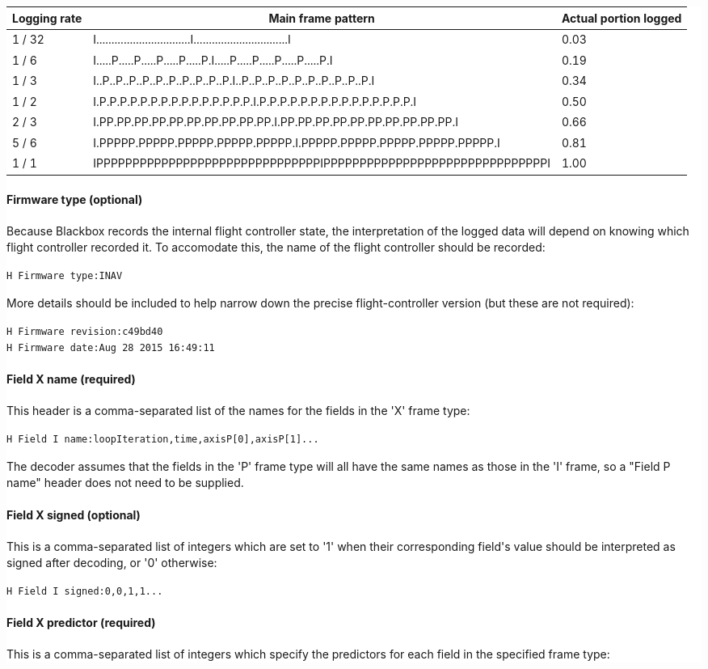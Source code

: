 | Logging rate | Main frame pattern                                                | Actual portion logged |
| ------------ | ----------------------------------------------------------------- | --------------------- |
| 1 / 32       | I...............................I...............................I | 0.03                  |
| 1 / 6        | I.....P.....P.....P.....P.....P.I.....P.....P.....P.....P.....P.I | 0.19                  |
| 1 / 3        | I..P..P..P..P..P..P..P..P..P..P.I..P..P..P..P..P..P..P..P..P..P.I | 0.34                  |
| 1 / 2        | I.P.P.P.P.P.P.P.P.P.P.P.P.P.P.P.I.P.P.P.P.P.P.P.P.P.P.P.P.P.P.P.I | 0.50                  |
| 2 / 3        | I.PP.PP.PP.PP.PP.PP.PP.PP.PP.PP.I.PP.PP.PP.PP.PP.PP.PP.PP.PP.PP.I | 0.66                  |
| 5 / 6        | I.PPPPP.PPPPP.PPPPP.PPPPP.PPPPP.I.PPPPP.PPPPP.PPPPP.PPPPP.PPPPP.I | 0.81                  |
| 1 / 1        | IPPPPPPPPPPPPPPPPPPPPPPPPPPPPPPPIPPPPPPPPPPPPPPPPPPPPPPPPPPPPPPPI | 1.00                  |


#### Firmware type (optional)
Because Blackbox records the internal flight controller state, the interpretation of the logged data will depend
on knowing which flight controller recorded it. To accomodate this, the name of the flight controller should be recorded:

```
H Firmware type:INAV
```

More details should be included to help narrow down the precise flight-controller version (but these are not required):

```
H Firmware revision:c49bd40
H Firmware date:Aug 28 2015 16:49:11
```

#### Field X name (required)
This header is a comma-separated list of the names for the fields in the 'X' frame type:

```
H Field I name:loopIteration,time,axisP[0],axisP[1]...
```

The decoder assumes that the fields in the 'P' frame type will all have the same names as those in the 'I' frame, so
a "Field P name" header does not need to be supplied.

#### Field X signed (optional)
This is a comma-separated list of integers which are set to '1' when their corresponding field's value should be
interpreted as signed after decoding, or '0' otherwise:

```
H Field I signed:0,0,1,1...
```

#### Field X predictor (required)
This is a comma-separated list of integers which specify the predictors for each field in the specified frame type:
